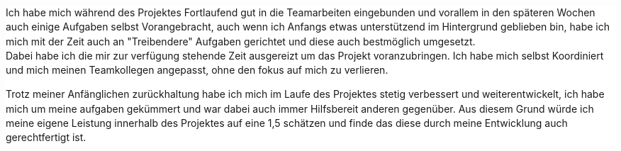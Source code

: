 Ich habe mich während des Projektes Fortlaufend gut in die Teamarbeiten eingebunden und vorallem in den späteren Wochen auch einige Aufgaben selbst Vorangebracht, auch wenn ich Anfangs etwas unterstützend im Hintergrund geblieben bin, habe ich mich mit der Zeit auch an "Treibendere" Aufgaben gerichtet und diese auch bestmöglich umgesetzt. <br>
Dabei habe ich die mir zur verfügung stehende Zeit ausgereizt um das Projekt voranzubringen. Ich habe mich selbst Koordiniert und mich meinen Teamkollegen angepasst, ohne den fokus auf mich zu verlieren.<br>

Trotz meiner Anfänglichen zurückhaltung habe ich mich im Laufe des Projektes stetig verbessert und weiterentwickelt, ich habe mich um meine aufgaben gekümmert und war dabei auch immer Hilfsbereit anderen gegenüber.
Aus diesem Grund würde ich meine eigene Leistung innerhalb des Projektes auf eine 1,5 schätzen und finde das diese durch meine Entwicklung auch gerechtfertigt ist.